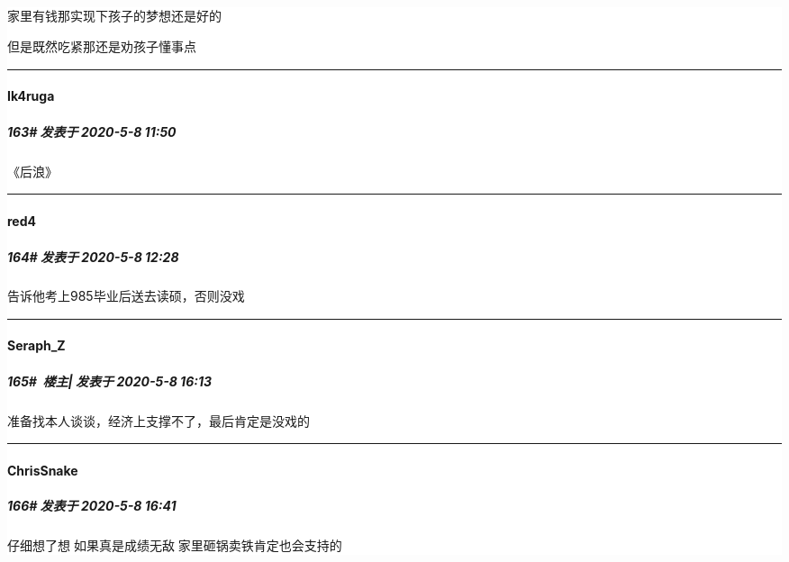 


家里有钱那实现下孩子的梦想还是好的

但是既然吃紧那还是劝孩子懂事点







*****

####  Ik4ruga  
##### 163#       发表于 2020-5-8 11:50




《后浪》







*****

####  red4  
##### 164#       发表于 2020-5-8 12:28




告诉他考上985毕业后送去读硕，否则没戏







*****

####  Seraph_Z  
##### 165#         楼主| 发表于 2020-5-8 16:13




准备找本人谈谈，经济上支撑不了，最后肯定是没戏的







*****

####  ChrisSnake  
##### 166#       发表于 2020-5-8 16:41




仔细想了想 如果真是成绩无敌 家里砸锅卖铁肯定也会支持的
